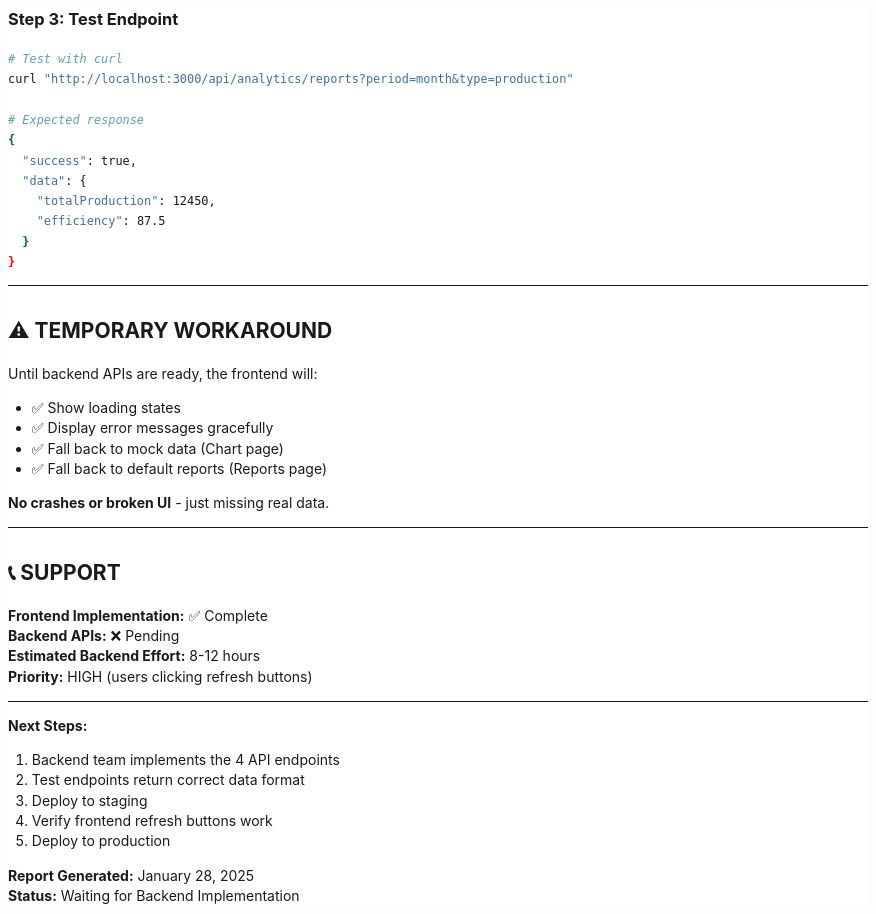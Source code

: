 ### Step 3: Test Endpoint

```bash
# Test with curl
curl "http://localhost:3000/api/analytics/reports?period=month&type=production"

# Expected response
{
  "success": true,
  "data": {
    "totalProduction": 12450,
    "efficiency": 87.5
  }
}
```

---

## ⚠️ TEMPORARY WORKAROUND

Until backend APIs are ready, the frontend will:
- ✅ Show loading states
- ✅ Display error messages gracefully
- ✅ Fall back to mock data (Chart page)
- ✅ Fall back to default reports (Reports page)

**No crashes or broken UI** - just missing real data.

---

## 📞 SUPPORT

**Frontend Implementation:** ✅ Complete  
**Backend APIs:** ❌ Pending  
**Estimated Backend Effort:** 8-12 hours  
**Priority:** HIGH (users clicking refresh buttons)

---

**Next Steps:**
1. Backend team implements the 4 API endpoints
2. Test endpoints return correct data format
3. Deploy to staging
4. Verify frontend refresh buttons work
5. Deploy to production

**Report Generated:** January 28, 2025  
**Status:** Waiting for Backend Implementation
